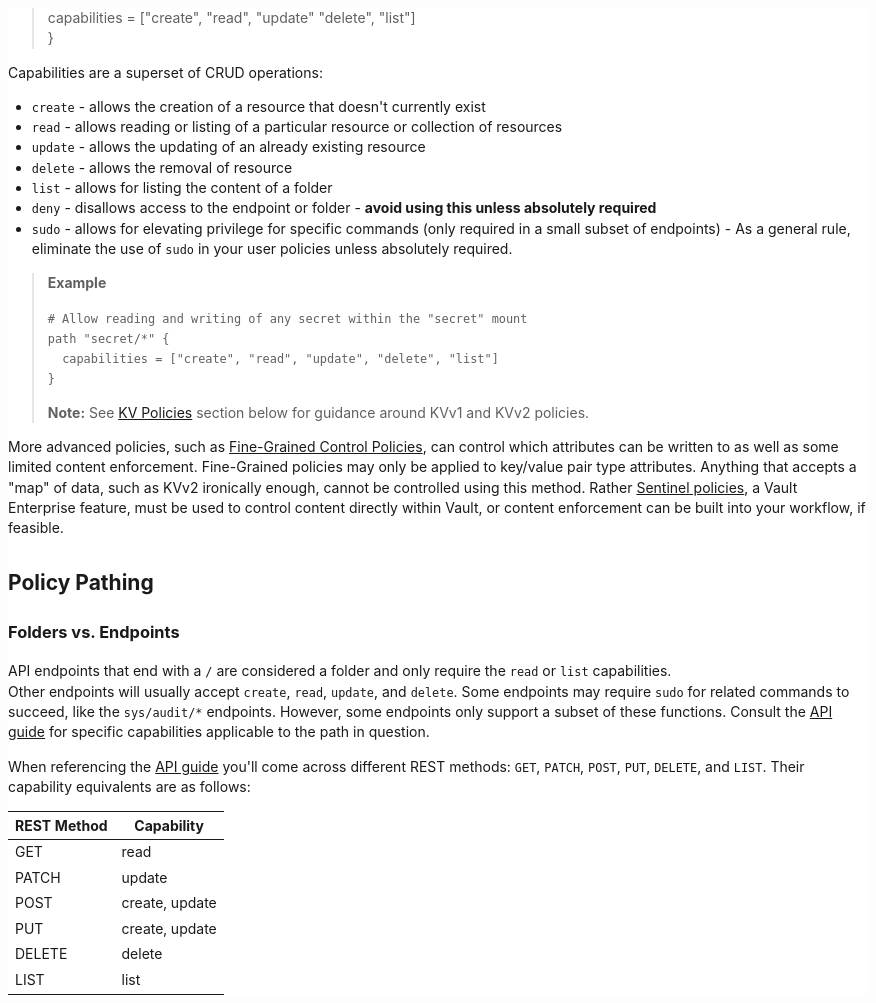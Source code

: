 >   capabilities = ["create", "read", "update" "delete", "list"]  
> }
>```

Capabilities are a superset of CRUD operations:

- `create` - allows the creation of a resource that doesn't currently exist
- `read` - allows reading or listing of a particular resource or collection of resources
- `update` - allows the updating of an already existing resource
- `delete` - allows the removal of resource
- `list` - allows for listing the content of a folder
- `deny` - disallows access to the endpoint or folder - **avoid using this unless absolutely required**
- `sudo` - allows for elevating privilege for specific commands (only required in a small subset of endpoints) - As a general rule, eliminate the use of `sudo` in your user policies unless absolutely required.

> **Example**
>
> ```hcl
> # Allow reading and writing of any secret within the "secret" mount
> path "secret/*" {
>   capabilities = ["create", "read", "update", "delete", "list"]
> }
> ```
>
> **Note:** See [KV Policies](#kv-policies) section below for guidance around KVv1 and KVv2 policies.

More advanced policies, such as [Fine-Grained Control Policies](https://www.vaultproject.io/docs/concepts/policies#fine-grained-control), can control which attributes can be written to as well as some limited content enforcement. Fine-Grained policies may only be applied to key/value pair type attributes. Anything that accepts a "map" of data, such as KVv2 ironically enough, cannot be controlled using this method. Rather [Sentinel policies](https://www.vaultproject.io/docs/enterprise/sentinel), a Vault Enterprise feature, must be used to control content directly within Vault, or content enforcement can be built into your workflow, if feasible.

## Policy Pathing

### Folders vs. Endpoints

API endpoints that end with a `/` are considered a folder and only require the `read` or `list` capabilities.  
Other endpoints will usually accept `create`, `read`, `update`, and `delete`. Some endpoints may require `sudo` for related commands to succeed, like the `sys/audit/*` endpoints. However, some endpoints only support a subset of these functions. Consult the [API guide](https://www.vaultproject.io/api-docs/index) for specific capabilities applicable to the path in question.

When referencing the [API guide](https://www.vaultproject.io/api-docs/index) you'll come across different REST methods: `GET`, `PATCH`, `POST`, `PUT`, `DELETE`, and `LIST`. Their capability equivalents are as follows:

| REST Method | Capability     |
| ----------- | -------------- |
| GET         | read           |
| PATCH       | update         |
| POST        | create, update |
| PUT         | create, update |
| DELETE      | delete         |
| LIST        | list           |
